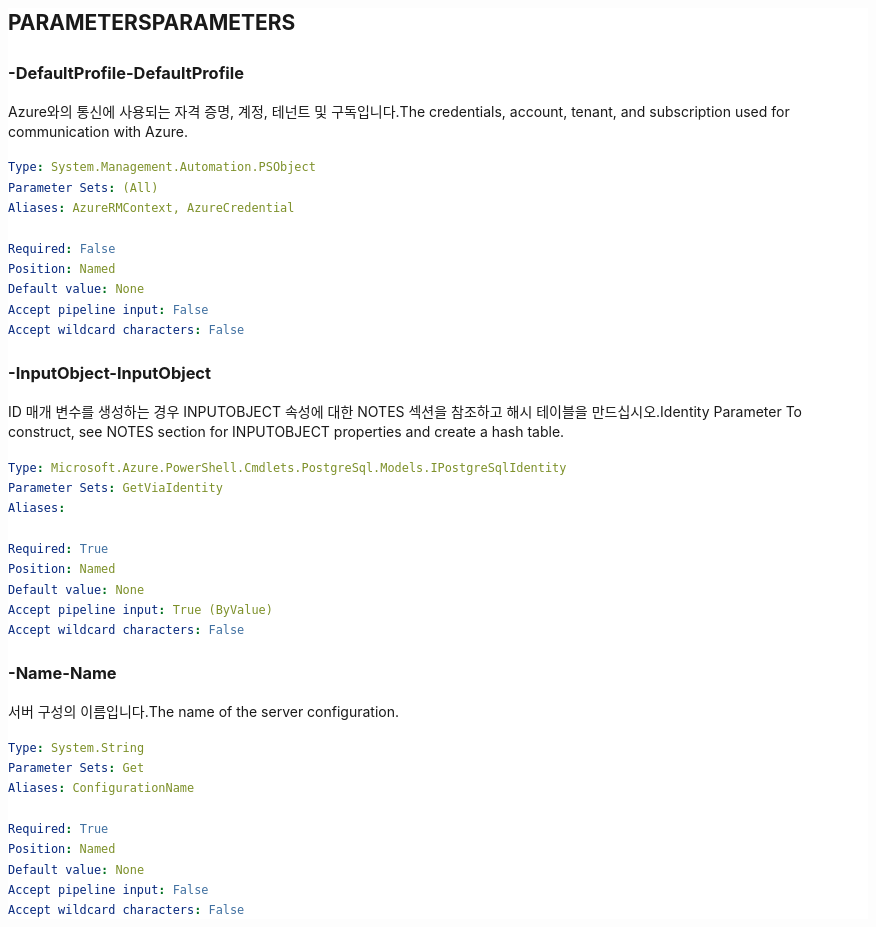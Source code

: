 ## <span data-ttu-id="240cd-115">PARAMETERS</span><span class="sxs-lookup"><span data-stu-id="240cd-115">PARAMETERS</span></span>

### <span data-ttu-id="240cd-116">-DefaultProfile</span><span class="sxs-lookup"><span data-stu-id="240cd-116">-DefaultProfile</span></span>
<span data-ttu-id="240cd-117">Azure와의 통신에 사용되는 자격 증명, 계정, 테넌트 및 구독입니다.</span><span class="sxs-lookup"><span data-stu-id="240cd-117">The credentials, account, tenant, and subscription used for communication with Azure.</span></span>

```yaml
Type: System.Management.Automation.PSObject
Parameter Sets: (All)
Aliases: AzureRMContext, AzureCredential

Required: False
Position: Named
Default value: None
Accept pipeline input: False
Accept wildcard characters: False
```

### <span data-ttu-id="240cd-118">-InputObject</span><span class="sxs-lookup"><span data-stu-id="240cd-118">-InputObject</span></span>
<span data-ttu-id="240cd-119">ID 매개 변수를 생성하는 경우 INPUTOBJECT 속성에 대한 NOTES 섹션을 참조하고 해시 테이블을 만드십시오.</span><span class="sxs-lookup"><span data-stu-id="240cd-119">Identity Parameter To construct, see NOTES section for INPUTOBJECT properties and create a hash table.</span></span>

```yaml
Type: Microsoft.Azure.PowerShell.Cmdlets.PostgreSql.Models.IPostgreSqlIdentity
Parameter Sets: GetViaIdentity
Aliases:

Required: True
Position: Named
Default value: None
Accept pipeline input: True (ByValue)
Accept wildcard characters: False
```

### <span data-ttu-id="240cd-120">-Name</span><span class="sxs-lookup"><span data-stu-id="240cd-120">-Name</span></span>
<span data-ttu-id="240cd-121">서버 구성의 이름입니다.</span><span class="sxs-lookup"><span data-stu-id="240cd-121">The name of the server configuration.</span></span>

```yaml
Type: System.String
Parameter Sets: Get
Aliases: ConfigurationName

Required: True
Position: Named
Default value: None
Accept pipeline input: False
Accept wildcard characters: False
```
